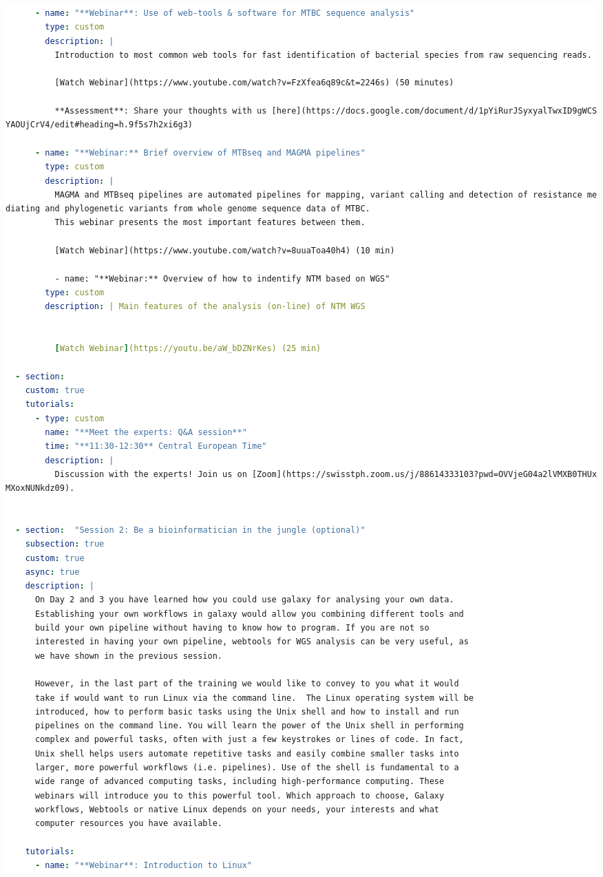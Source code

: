 ```yaml
      - name: "**Webinar**: Use of web-tools & software for MTBC sequence analysis"
        type: custom
        description: |
          Introduction to most common web tools for fast identification of bacterial species from raw sequencing reads.

          [Watch Webinar](https://www.youtube.com/watch?v=FzXfea6q89c&t=2246s) (50 minutes)

          **Assessment**: Share your thoughts with us [here](https://docs.google.com/document/d/1pYiRurJSyxyalTwxID9gWCSYAOUjCrV4/edit#heading=h.9f5s7h2xi6g3)

      - name: "**Webinar:** Brief overview of MTBseq and MAGMA pipelines"
        type: custom
        description: |
          MAGMA and MTBseq pipelines are automated pipelines for mapping, variant calling and detection of resistance mediating and phylogenetic variants from whole genome sequence data of MTBC.
          This webinar presents the most important features between them.

          [Watch Webinar](https://www.youtube.com/watch?v=8uuaToa40h4) (10 min)

          - name: "**Webinar:** Overview of how to indentify NTM based on WGS"
        type: custom
        description: | Main features of the analysis (on-line) of NTM WGS
    

          [Watch Webinar](https://youtu.be/aW_bDZNrKes) (25 min)

  - section:
    custom: true
    tutorials:
      - type: custom
        name: "**Meet the experts: Q&A session**"
        time: "**11:30-12:30** Central European Time"
        description: |
          Discussion with the experts! Join us on [Zoom](https://swisstph.zoom.us/j/88614333103?pwd=OVVjeG04a2lVMXB0THUxMXoxNUNkdz09).


  - section:  "Session 2: Be a bioinformatician in the jungle (optional)"
    subsection: true
    custom: true
    async: true
    description: |
      On Day 2 and 3 you have learned how you could use galaxy for analysing your own data.
      Establishing your own workflows in galaxy would allow you combining different tools and
      build your own pipeline without having to know how to program. If you are not so
      interested in having your own pipeline, webtools for WGS analysis can be very useful, as
      we have shown in the previous session.

      However, in the last part of the training we would like to convey to you what it would
      take if would want to run Linux via the command line.  The Linux operating system will be
      introduced, how to perform basic tasks using the Unix shell and how to install and run
      pipelines on the command line. You will learn the power of the Unix shell in performing
      complex and powerful tasks, often with just a few keystrokes or lines of code. In fact,
      Unix shell helps users automate repetitive tasks and easily combine smaller tasks into
      larger, more powerful workflows (i.e. pipelines). Use of the shell is fundamental to a
      wide range of advanced computing tasks, including high-performance computing. These
      webinars will introduce you to this powerful tool. Which approach to choose, Galaxy
      workflows, Webtools or native Linux depends on your needs, your interests and what
      computer resources you have available.

    tutorials:
      - name: "**Webinar**: Introduction to Linux"
```